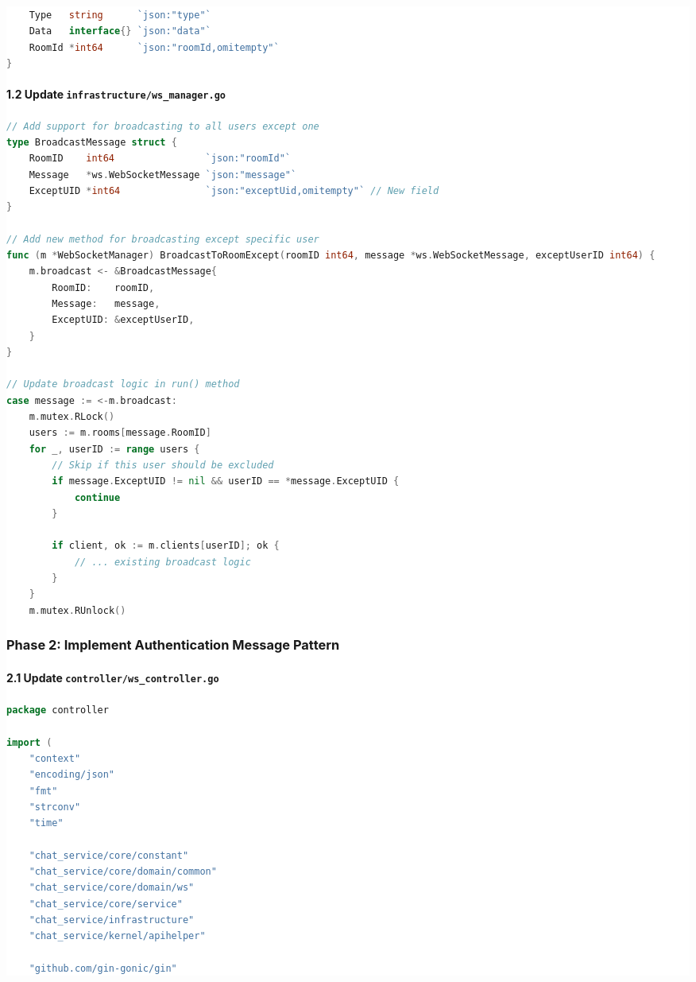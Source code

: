 ```go
    Type   string      `json:"type"`
    Data   interface{} `json:"data"`
    RoomId *int64      `json:"roomId,omitempty"`
}
```

#### 1.2 Update `infrastructure/ws_manager.go`
```go
// Add support for broadcasting to all users except one
type BroadcastMessage struct {
    RoomID    int64                `json:"roomId"`
    Message   *ws.WebSocketMessage `json:"message"`
    ExceptUID *int64               `json:"exceptUid,omitempty"` // New field
}

// Add new method for broadcasting except specific user
func (m *WebSocketManager) BroadcastToRoomExcept(roomID int64, message *ws.WebSocketMessage, exceptUserID int64) {
    m.broadcast <- &BroadcastMessage{
        RoomID:    roomID,
        Message:   message,
        ExceptUID: &exceptUserID,
    }
}

// Update broadcast logic in run() method
case message := <-m.broadcast:
    m.mutex.RLock()
    users := m.rooms[message.RoomID]
    for _, userID := range users {
        // Skip if this user should be excluded
        if message.ExceptUID != nil && userID == *message.ExceptUID {
            continue
        }
        
        if client, ok := m.clients[userID]; ok {
            // ... existing broadcast logic
        }
    }
    m.mutex.RUnlock()
```

### **Phase 2: Implement Authentication Message Pattern**

#### 2.1 Update `controller/ws_controller.go`
```go
package controller

import (
    "context"
    "encoding/json"
    "fmt"
    "strconv"
    "time"
    
    "chat_service/core/constant"
    "chat_service/core/domain/common"
    "chat_service/core/domain/ws"
    "chat_service/core/service"
    "chat_service/infrastructure"
    "chat_service/kernel/apihelper"
    
    "github.com/gin-gonic/gin"
```